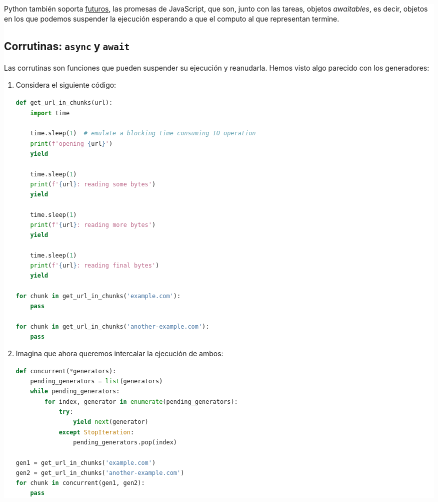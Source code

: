 Python también soporta
[futuros](https://docs.python.org/3/library/asyncio-future.html),
las promesas de JavaScript, que son, junto
con las tareas, objetos _awaitables_, es decir, objetos en los que podemos
suspender la ejecución esperando a que el computo al que representan termine.

## Corrutinas: `async` y `await`

Las corrutinas son funciones que pueden suspender su ejecución y reanudarla.
Hemos visto algo parecido con los generadores:

1. Considera el siguiente código:

    ```python
    def get_url_in_chunks(url):
        import time

        time.sleep(1)  # emulate a blocking time consuming IO operation
        print(f'opening {url}')
        yield

        time.sleep(1)
        print(f'{url}: reading some bytes')
        yield

        time.sleep(1)
        print(f'{url}: reading more bytes')
        yield

        time.sleep(1)
        print(f'{url}: reading final bytes')
        yield

    for chunk in get_url_in_chunks('example.com'):
        pass

    for chunk in get_url_in_chunks('another-example.com'):
        pass
    ```

2. Imagina que ahora queremos intercalar la ejecución de ambos:

    ```python
    def concurrent(*generators):
        pending_generators = list(generators)
        while pending_generators:
            for index, generator in enumerate(pending_generators):
                try:
                    yield next(generator)
                except StopIteration:
                    pending_generators.pop(index)

    gen1 = get_url_in_chunks('example.com')
    gen2 = get_url_in_chunks('another-example.com')
    for chunk in concurrent(gen1, gen2):
        pass
    ```
